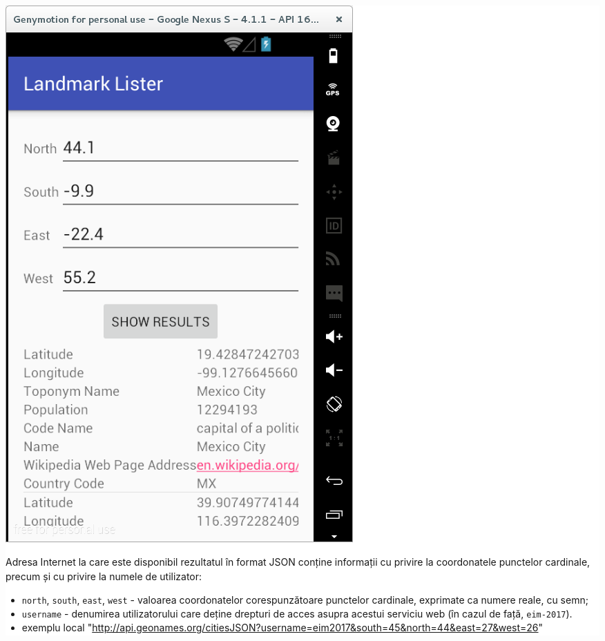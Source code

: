 ![](images/08landmarklister.png)

Adresa Internet la care este disponibil rezultatul în format JSON
conține informații cu privire la coordonatele punctelor cardinale,
precum și cu privire la numele de utilizator:

-   `north`, `south`, `east`, `west` - valoarea coordonatelor
    corespunzătoare punctelor cardinale, exprimate ca numere reale, cu
    semn;
-   `username` - denumirea utilizatorului care deține drepturi de acces
    asupra acestui serviciu web (în cazul de față, `eim-2017`).
-   exemplu local "http://api.geonames.org/citiesJSON?username=eim2017&south=45&north=44&east=27&west=26"
